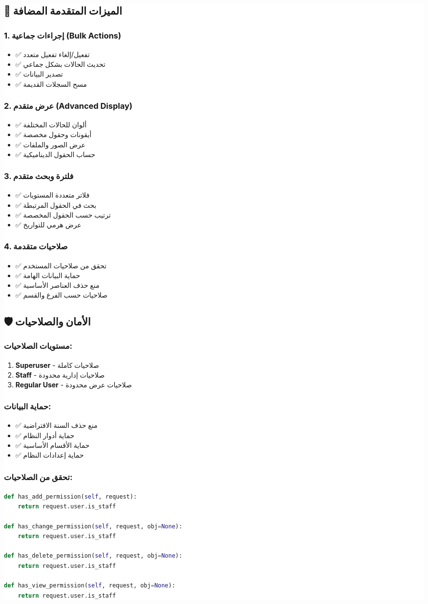 ## 🔧 الميزات المتقدمة المضافة

### 1. **إجراءات جماعية (Bulk Actions)**
- ✅ تفعيل/إلغاء تفعيل متعدد
- ✅ تحديث الحالات بشكل جماعي
- ✅ تصدير البيانات
- ✅ مسح السجلات القديمة

### 2. **عرض متقدم (Advanced Display)**
- ✅ ألوان للحالات المختلفة
- ✅ أيقونات وحقول مخصصة
- ✅ عرض الصور والملفات
- ✅ حساب الحقول الديناميكية

### 3. **فلترة وبحث متقدم**
- ✅ فلاتر متعددة المستويات
- ✅ بحث في الحقول المرتبطة
- ✅ ترتيب حسب الحقول المخصصة
- ✅ عرض هرمي للتواريخ

### 4. **صلاحيات متقدمة**
- ✅ تحقق من صلاحيات المستخدم
- ✅ حماية البيانات الهامة
- ✅ منع حذف العناصر الأساسية
- ✅ صلاحيات حسب الفرع والقسم

## 🛡️ الأمان والصلاحيات

### **مستويات الصلاحيات:**
1. **Superuser** - صلاحيات كاملة
2. **Staff** - صلاحيات إدارية محدودة
3. **Regular User** - صلاحيات عرض محدودة

### **حماية البيانات:**
- ✅ منع حذف السنة الافتراضية
- ✅ حماية أدوار النظام
- ✅ حماية الأقسام الأساسية
- ✅ حماية إعدادات النظام

### **تحقق من الصلاحيات:**
```python
def has_add_permission(self, request):
    return request.user.is_staff

def has_change_permission(self, request, obj=None):
    return request.user.is_staff

def has_delete_permission(self, request, obj=None):
    return request.user.is_staff

def has_view_permission(self, request, obj=None):
    return request.user.is_staff
```
